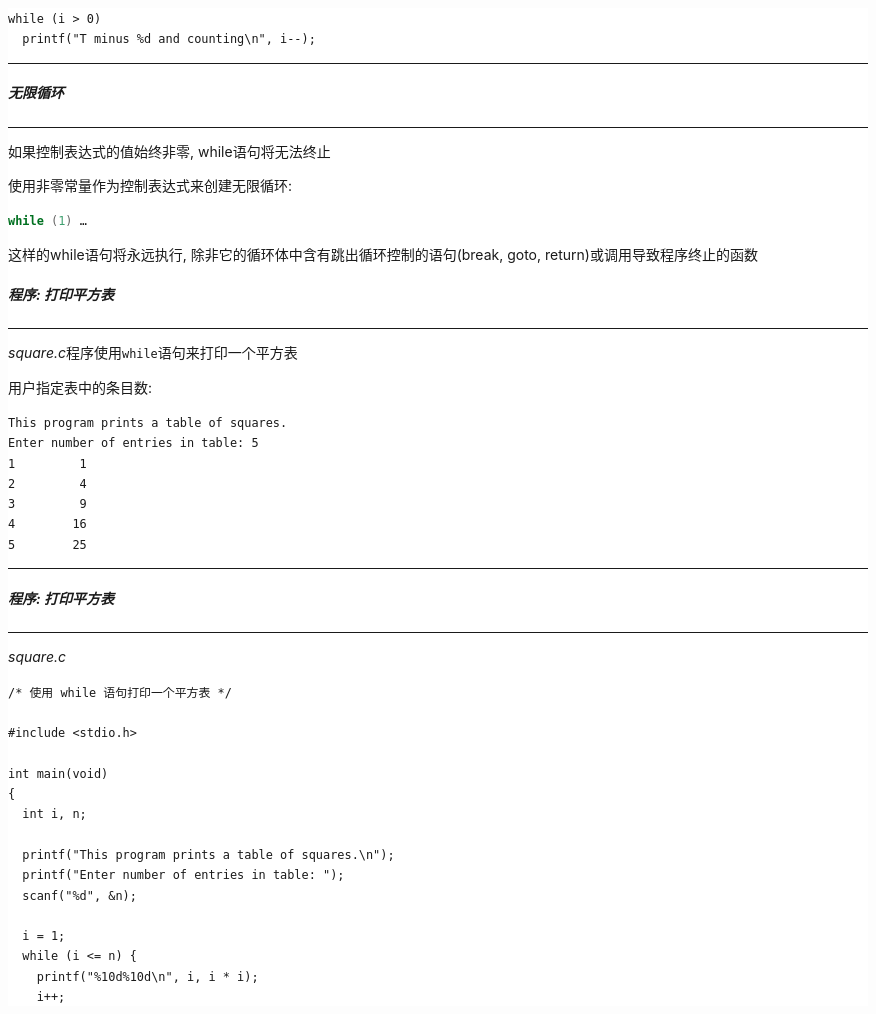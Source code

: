 ```C{.line-numbers}
while (i > 0)
  printf("T minus %d and counting\n", i--);
```

---





##### 无限循环

---

如果控制表达式的值始终非零, while语句将无法终止

使用非零常量作为控制表达式来创建无限循环: 

```C
while (1) …
```

这样的while语句将永远执行, 除非它的循环体中含有跳出循环控制的语句(break, goto, return)或调用导致程序终止的函数






##### 程序: 打印平方表

---

*square.c*程序使用`while`语句来打印一个平方表

用户指定表中的条目数: 

```
This program prints a table of squares.
Enter number of entries in table: 5
1         1
2         4
3         9
4        16
5        25
```
---





##### 程序: 打印平方表

---

*square.c*

```C{.line-numbers}
/* 使用 while 语句打印一个平方表 */
 
#include <stdio.h>
 
int main(void)
{
  int i, n;
  
  printf("This program prints a table of squares.\n");
  printf("Enter number of entries in table: ");
  scanf("%d", &n);
 
  i = 1;
  while (i <= n) {
    printf("%10d%10d\n", i, i * i);
    i++;
```
